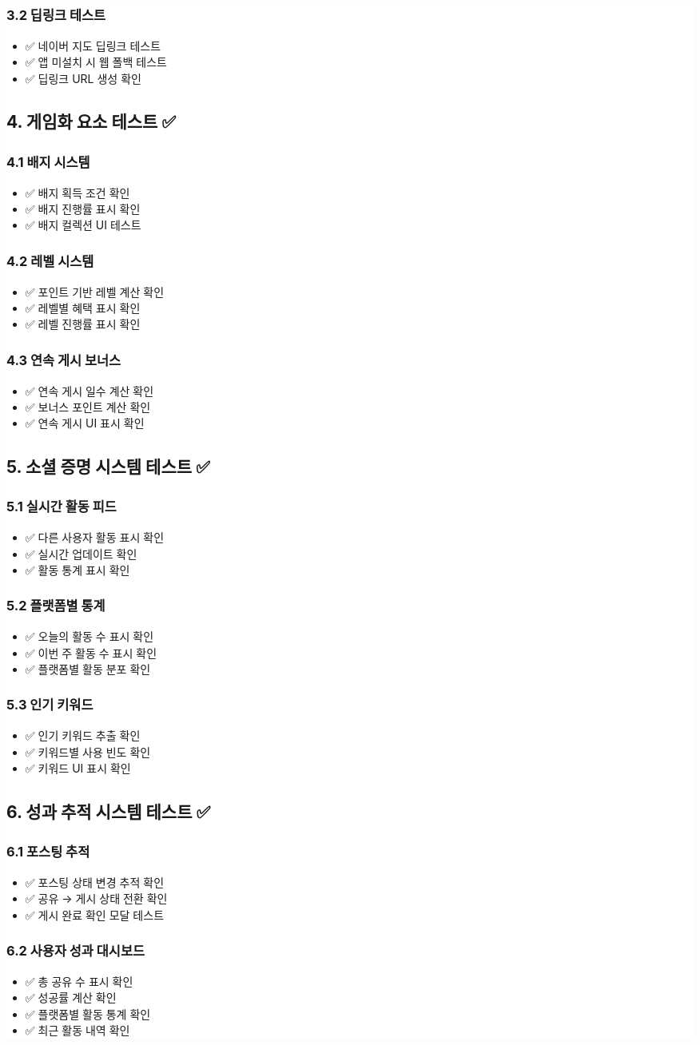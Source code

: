 ### 3.2 딥링크 테스트
- ✅ 네이버 지도 딥링크 테스트
- ✅ 앱 미설치 시 웹 폴백 테스트
- ✅ 딥링크 URL 생성 확인

## 4. 게임화 요소 테스트 ✅

### 4.1 배지 시스템
- ✅ 배지 획득 조건 확인
- ✅ 배지 진행률 표시 확인
- ✅ 배지 컬렉션 UI 테스트

### 4.2 레벨 시스템
- ✅ 포인트 기반 레벨 계산 확인
- ✅ 레벨별 혜택 표시 확인
- ✅ 레벨 진행률 표시 확인

### 4.3 연속 게시 보너스
- ✅ 연속 게시 일수 계산 확인
- ✅ 보너스 포인트 계산 확인
- ✅ 연속 게시 UI 표시 확인

## 5. 소셜 증명 시스템 테스트 ✅

### 5.1 실시간 활동 피드
- ✅ 다른 사용자 활동 표시 확인
- ✅ 실시간 업데이트 확인
- ✅ 활동 통계 표시 확인

### 5.2 플랫폼별 통계
- ✅ 오늘의 활동 수 표시 확인
- ✅ 이번 주 활동 수 표시 확인
- ✅ 플랫폼별 활동 분포 확인

### 5.3 인기 키워드
- ✅ 인기 키워드 추출 확인
- ✅ 키워드별 사용 빈도 확인
- ✅ 키워드 UI 표시 확인

## 6. 성과 추적 시스템 테스트 ✅

### 6.1 포스팅 추적
- ✅ 포스팅 상태 변경 추적 확인
- ✅ 공유 → 게시 상태 전환 확인
- ✅ 게시 완료 확인 모달 테스트

### 6.2 사용자 성과 대시보드
- ✅ 총 공유 수 표시 확인
- ✅ 성공률 계산 확인
- ✅ 플랫폼별 활동 통계 확인
- ✅ 최근 활동 내역 확인
